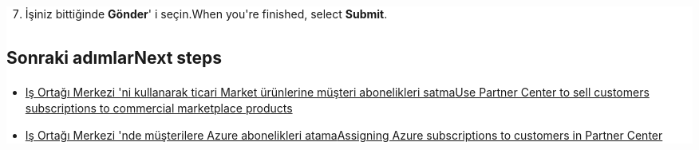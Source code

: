7. <span data-ttu-id="36aaf-321">İşiniz bittiğinde **Gönder**' i seçin.</span><span class="sxs-lookup"><span data-stu-id="36aaf-321">When you're finished, select **Submit**.</span></span>

## <a name="next-steps"></a><span data-ttu-id="36aaf-322">Sonraki adımlar</span><span class="sxs-lookup"><span data-stu-id="36aaf-322">Next steps</span></span>

- [<span data-ttu-id="36aaf-323">Iş Ortağı Merkezi 'ni kullanarak ticari Market ürünlerine müşteri abonelikleri satma</span><span class="sxs-lookup"><span data-stu-id="36aaf-323">Use Partner Center to sell customers subscriptions to commercial marketplace products</span></span>](sell-marketplace-products.md)
 
- [<span data-ttu-id="36aaf-324">Iş Ortağı Merkezi 'nde müşterilere Azure abonelikleri atama</span><span class="sxs-lookup"><span data-stu-id="36aaf-324">Assigning Azure subscriptions to customers in Partner Center</span></span>](assign-azure-subscriptions.md)